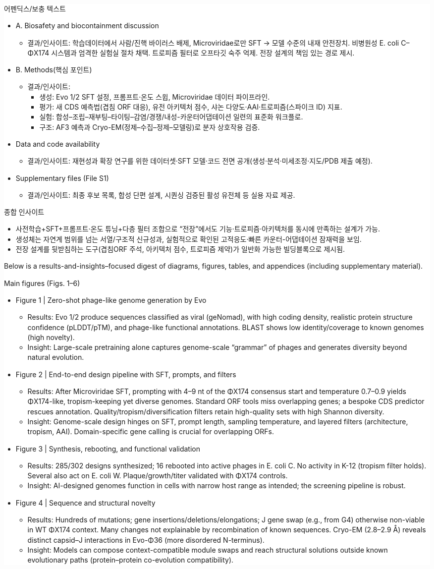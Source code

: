 어펜딕스/보충 텍스트
- A. Biosafety and biocontainment discussion
  - 결과/인사이트: 학습데이터에서 사람/진핵 바이러스 배제, Microviridae로만 SFT → 모델 수준의 내재 안전장치. 비병원성 E. coli C–ΦX174 시스템과 엄격한 실험실 절차 채택. 트로피즘 필터로 오프타깃 숙주 억제. 전장 설계의 책임 있는 경로 제시.

- B. Methods(핵심 포인트)
  - 결과/인사이트: 
    - 생성: Evo 1/2 SFT 설정, 프롬프트·온도 스윕, Microviridae 데이터 파이프라인.
    - 평가: 새 CDS 예측법(겹침 ORF 대응), 유전 아키텍처 점수, 샤논 다양도·AAI·트로피즘(스파이크 ID) 지표.
    - 실험: 합성–조립–재부팅–타이팅–감염/경쟁/내성-카운터어댑테이션 일련의 표준화 워크플로.
    - 구조: AF3 예측과 Cryo-EM(정제–수집–정제–모델링)로 분자 상호작용 검증.

- Data and code availability
  - 결과/인사이트: 재현성과 확장 연구를 위한 데이터셋·SFT 모델·코드 전면 공개(생성·분석·미세조정·지도/PDB 제출 예정).

- Supplementary files (File S1)
  - 결과/인사이트: 최종 후보 목록, 합성 단편 설계, 시퀀싱 검증된 활성 유전체 등 실용 자료 제공.

종합 인사이트
- 사전학습+SFT+프롬프트·온도 튜닝+다층 필터 조합으로 “전장”에서도 기능·트로피즘·아키텍처를 동시에 만족하는 설계가 가능.
- 생성체는 자연계 범위를 넘는 서열/구조적 신규성과, 실험적으로 확인된 고적응도·빠른 카운터-어댑테이션 잠재력을 보임.
- 전장 설계를 뒷받침하는 도구(겹침ORF 주석, 아키텍처 점수, 트로피즘 제약)가 일반화 가능한 빌딩블록으로 제시됨.


Below is a results-and-insights–focused digest of diagrams, figures, tables, and appendices (including supplementary material).

Main figures (Figs. 1–6)
- Figure 1 | Zero-shot phage-like genome generation by Evo
  - Results: Evo 1/2 produce sequences classified as viral (geNomad), with high coding density, realistic protein structure confidence (pLDDT/pTM), and phage-like functional annotations. BLAST shows low identity/coverage to known genomes (high novelty).
  - Insight: Large-scale pretraining alone captures genome-scale “grammar” of phages and generates diversity beyond natural evolution.

- Figure 2 | End-to-end design pipeline with SFT, prompts, and filters
  - Results: After Microviridae SFT, prompting with 4–9 nt of the ΦX174 consensus start and temperature 0.7–0.9 yields ΦX174-like, tropism-keeping yet diverse genomes. Standard ORF tools miss overlapping genes; a bespoke CDS predictor rescues annotation. Quality/tropism/diversification filters retain high-quality sets with high Shannon diversity.
  - Insight: Genome-scale design hinges on SFT, prompt length, sampling temperature, and layered filters (architecture, tropism, AAI). Domain-specific gene calling is crucial for overlapping ORFs.

- Figure 3 | Synthesis, rebooting, and functional validation
  - Results: 285/302 designs synthesized; 16 rebooted into active phages in E. coli C. No activity in K-12 (tropism filter holds). Several also act on E. coli W. Plaque/growth/titer validated with ΦX174 controls.
  - Insight: AI-designed genomes function in cells with narrow host range as intended; the screening pipeline is robust.

- Figure 4 | Sequence and structural novelty
  - Results: Hundreds of mutations; gene insertions/deletions/elongations; J gene swap (e.g., from G4) otherwise non-viable in WT ΦX174 context. Many changes not explainable by recombination of known sequences. Cryo-EM (2.8–2.9 Å) reveals distinct capsid–J interactions in Evo-Φ36 (more disordered N-terminus).
  - Insight: Models can compose context-compatible module swaps and reach structural solutions outside known evolutionary paths (protein–protein co-evolution compatibility).
